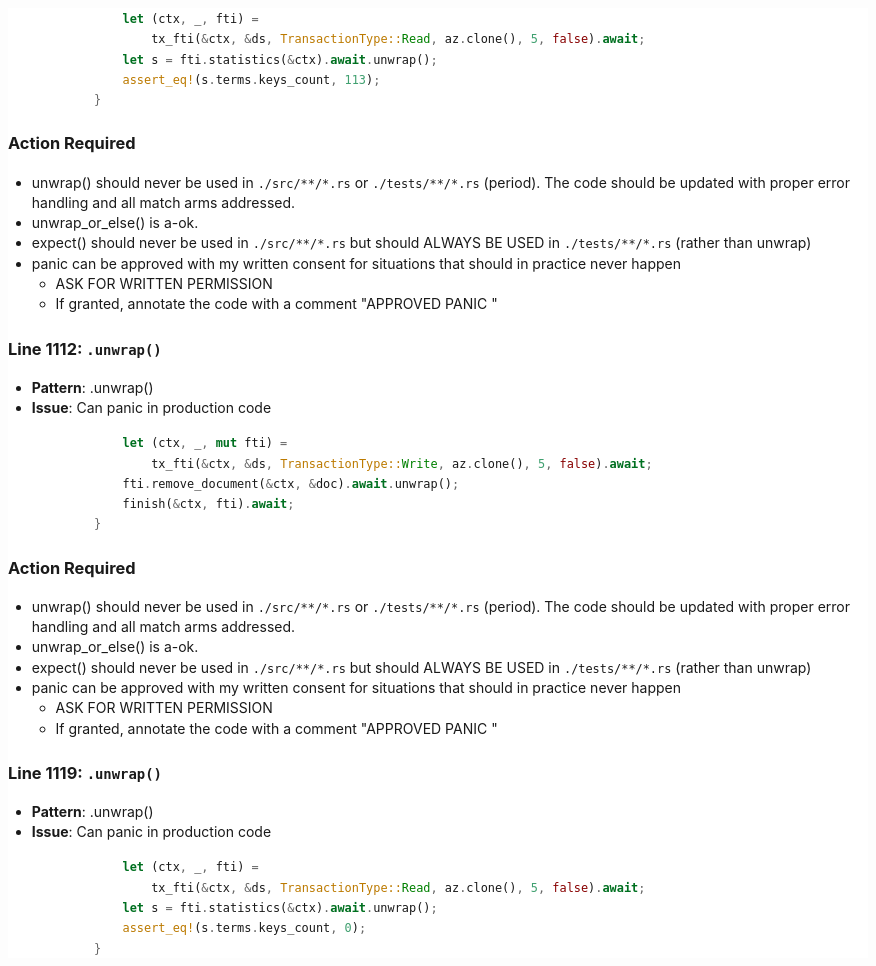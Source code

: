 ```rust
				let (ctx, _, fti) =
					tx_fti(&ctx, &ds, TransactionType::Read, az.clone(), 5, false).await;
				let s = fti.statistics(&ctx).await.unwrap();
				assert_eq!(s.terms.keys_count, 113);
			}
```

### Action Required

- unwrap() should never be used in `./src/**/*.rs` or `./tests/**/*.rs` (period). The code should be updated with proper error handling and all match arms addressed.
- unwrap_or_else() is a-ok. 
- expect() should never be used in `./src/**/*.rs` but should ALWAYS BE USED in `./tests/**/*.rs` (rather than unwrap)
- panic can be approved with my written consent for situations that should in practice never happen  
  - ASK FOR WRITTEN PERMISSION
  - If granted, annotate the code with a comment "APPROVED PANIC "


### Line 1112: `.unwrap()`

- **Pattern**: .unwrap()
- **Issue**: Can panic in production code

```rust
				let (ctx, _, mut fti) =
					tx_fti(&ctx, &ds, TransactionType::Write, az.clone(), 5, false).await;
				fti.remove_document(&ctx, &doc).await.unwrap();
				finish(&ctx, fti).await;
			}
```

### Action Required

- unwrap() should never be used in `./src/**/*.rs` or `./tests/**/*.rs` (period). The code should be updated with proper error handling and all match arms addressed.
- unwrap_or_else() is a-ok. 
- expect() should never be used in `./src/**/*.rs` but should ALWAYS BE USED in `./tests/**/*.rs` (rather than unwrap)
- panic can be approved with my written consent for situations that should in practice never happen  
  - ASK FOR WRITTEN PERMISSION
  - If granted, annotate the code with a comment "APPROVED PANIC "


### Line 1119: `.unwrap()`

- **Pattern**: .unwrap()
- **Issue**: Can panic in production code

```rust
				let (ctx, _, fti) =
					tx_fti(&ctx, &ds, TransactionType::Read, az.clone(), 5, false).await;
				let s = fti.statistics(&ctx).await.unwrap();
				assert_eq!(s.terms.keys_count, 0);
			}
```
